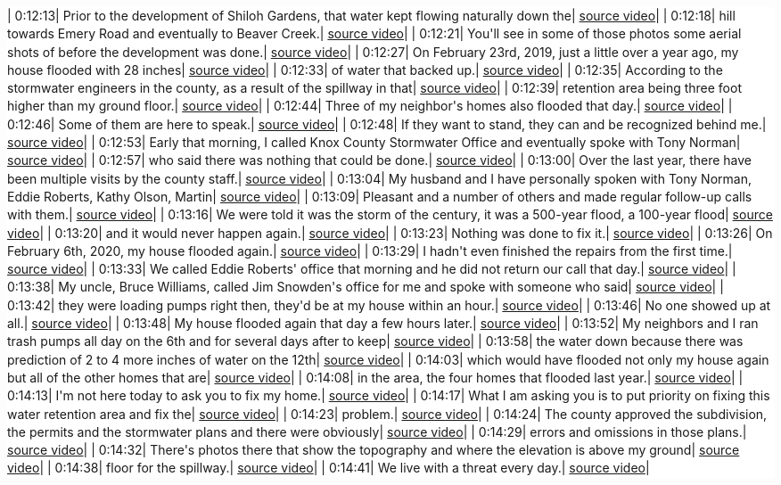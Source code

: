 | 0:12:13| Prior to the development of Shiloh Gardens, that water kept flowing naturally down the| [source video](https://archive.org/details/cocomr267200224business?start=733)|
| 0:12:18| hill towards Emery Road and eventually to Beaver Creek.| [source video](https://archive.org/details/cocomr267200224business?start=738)|
| 0:12:21| You'll see in some of those photos some aerial shots of before the development was done.| [source video](https://archive.org/details/cocomr267200224business?start=741)|
| 0:12:27| On February 23rd, 2019, just a little over a year ago, my house flooded with 28 inches| [source video](https://archive.org/details/cocomr267200224business?start=747)|
| 0:12:33| of water that backed up.| [source video](https://archive.org/details/cocomr267200224business?start=753)|
| 0:12:35| According to the stormwater engineers in the county, as a result of the spillway in that| [source video](https://archive.org/details/cocomr267200224business?start=755)|
| 0:12:39| retention area being three foot higher than my ground floor.| [source video](https://archive.org/details/cocomr267200224business?start=759)|
| 0:12:44| Three of my neighbor's homes also flooded that day.| [source video](https://archive.org/details/cocomr267200224business?start=764)|
| 0:12:46| Some of them are here to speak.| [source video](https://archive.org/details/cocomr267200224business?start=766)|
| 0:12:48| If they want to stand, they can and be recognized behind me.| [source video](https://archive.org/details/cocomr267200224business?start=768)|
| 0:12:53| Early that morning, I called Knox County Stormwater Office and eventually spoke with Tony Norman| [source video](https://archive.org/details/cocomr267200224business?start=773)|
| 0:12:57| who said there was nothing that could be done.| [source video](https://archive.org/details/cocomr267200224business?start=777)|
| 0:13:00| Over the last year, there have been multiple visits by the county staff.| [source video](https://archive.org/details/cocomr267200224business?start=780)|
| 0:13:04| My husband and I have personally spoken with Tony Norman, Eddie Roberts, Kathy Olson, Martin| [source video](https://archive.org/details/cocomr267200224business?start=784)|
| 0:13:09| Pleasant and a number of others and made regular follow-up calls with them.| [source video](https://archive.org/details/cocomr267200224business?start=789)|
| 0:13:16| We were told it was the storm of the century, it was a 500-year flood, a 100-year flood| [source video](https://archive.org/details/cocomr267200224business?start=796)|
| 0:13:20| and it would never happen again.| [source video](https://archive.org/details/cocomr267200224business?start=800)|
| 0:13:23| Nothing was done to fix it.| [source video](https://archive.org/details/cocomr267200224business?start=803)|
| 0:13:26| On February 6th, 2020, my house flooded again.| [source video](https://archive.org/details/cocomr267200224business?start=806)|
| 0:13:29| I hadn't even finished the repairs from the first time.| [source video](https://archive.org/details/cocomr267200224business?start=809)|
| 0:13:33| We called Eddie Roberts' office that morning and he did not return our call that day.| [source video](https://archive.org/details/cocomr267200224business?start=813)|
| 0:13:38| My uncle, Bruce Williams, called Jim Snowden's office for me and spoke with someone who said| [source video](https://archive.org/details/cocomr267200224business?start=818)|
| 0:13:42| they were loading pumps right then, they'd be at my house within an hour.| [source video](https://archive.org/details/cocomr267200224business?start=822)|
| 0:13:46| No one showed up at all.| [source video](https://archive.org/details/cocomr267200224business?start=826)|
| 0:13:48| My house flooded again that day a few hours later.| [source video](https://archive.org/details/cocomr267200224business?start=828)|
| 0:13:52| My neighbors and I ran trash pumps all day on the 6th and for several days after to keep| [source video](https://archive.org/details/cocomr267200224business?start=832)|
| 0:13:58| the water down because there was prediction of 2 to 4 more inches of water on the 12th| [source video](https://archive.org/details/cocomr267200224business?start=838)|
| 0:14:03| which would have flooded not only my house again but all of the other homes that are| [source video](https://archive.org/details/cocomr267200224business?start=843)|
| 0:14:08| in the area, the four homes that flooded last year.| [source video](https://archive.org/details/cocomr267200224business?start=848)|
| 0:14:13| I'm not here today to ask you to fix my home.| [source video](https://archive.org/details/cocomr267200224business?start=853)|
| 0:14:17| What I am asking you is to put priority on fixing this water retention area and fix the| [source video](https://archive.org/details/cocomr267200224business?start=857)|
| 0:14:23| problem.| [source video](https://archive.org/details/cocomr267200224business?start=863)|
| 0:14:24| The county approved the subdivision, the permits and the stormwater plans and there were obviously| [source video](https://archive.org/details/cocomr267200224business?start=864)|
| 0:14:29| errors and omissions in those plans.| [source video](https://archive.org/details/cocomr267200224business?start=869)|
| 0:14:32| There's photos there that show the topography and where the elevation is above my ground| [source video](https://archive.org/details/cocomr267200224business?start=872)|
| 0:14:38| floor for the spillway.| [source video](https://archive.org/details/cocomr267200224business?start=878)|
| 0:14:41| We live with a threat every day.| [source video](https://archive.org/details/cocomr267200224business?start=881)|